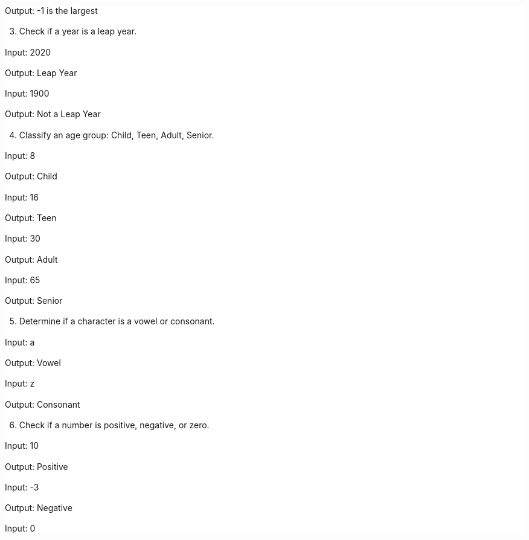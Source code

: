 
Output:  -1 is the largest

3. Check if a year is a leap year.

Input: 2020


Output:  Leap Year


Input: 1900


Output:  Not a Leap Year

4. Classify an age group: Child, Teen, Adult, Senior.

Input: 8


Output:  Child


Input: 16


Output:  Teen


Input: 30


Output:  Adult


Input: 65


Output:  Senior

5. Determine if a character is a vowel or consonant.

Input: a


Output:  Vowel


Input: z


Output:  Consonant

6. Check if a number is positive, negative, or zero.

Input: 10


Output:  Positive


Input: -3


Output:  Negative


Input: 0


